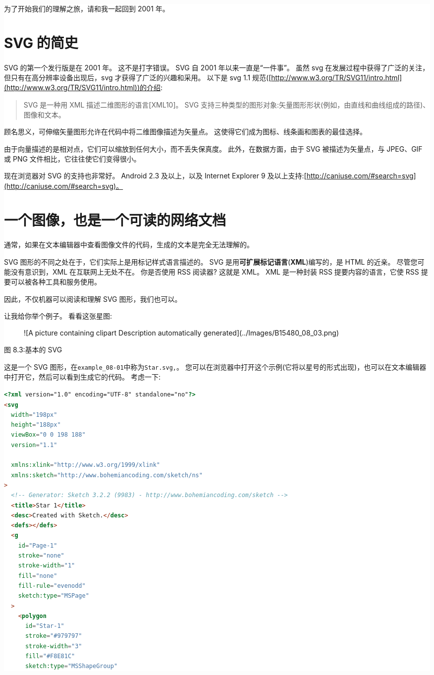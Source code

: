 为了开始我们的理解之旅，请和我一起回到 2001 年。

# SVG 的简史

SVG 的第一个发行版是在 2001 年。 这不是打字错误。 SVG 自 2001 年以来一直是“一件事”。 虽然 svg 在发展过程中获得了广泛的关注，但只有在高分辨率设备出现后，svg 才获得了广泛的兴趣和采用。 以下是 svg 1.1 规范([http://www.w3.org/TR/SVG11/intro.html](http://www.w3.org/TR/SVG11/intro.html))的介绍:

> SVG 是一种用 XML 描述二维图形的语言[XML10]。 SVG 支持三种类型的图形对象:矢量图形形状(例如，由直线和曲线组成的路径)、图像和文本。

顾名思义，可伸缩矢量图形允许在代码中将二维图像描述为矢量点。 这使得它们成为图标、线条画和图表的最佳选择。

由于向量描述的是相对点，它们可以缩放到任何大小，而不丢失保真度。 此外，在数据方面，由于 SVG 被描述为矢量点，与 JPEG、GIF 或 PNG 文件相比，它往往使它们变得很小。

现在浏览器对 SVG 的支持也非常好。 Android 2.3 及以上，以及 Internet Explorer 9 及以上支持:[http://caniuse.com/#search=svg](http://caniuse.com/#search=svg)。

# 一个图像，也是一个可读的网络文档

通常，如果在文本编辑器中查看图像文件的代码，生成的文本是完全无法理解的。

SVG 图形的不同之处在于，它们实际上是用标记样式语言描述的。 SVG 是用**可扩展标记语言**(**XML**)编写的，是 HTML 的近亲。 尽管您可能没有意识到，XML 在互联网上无处不在。 你是否使用 RSS 阅读器? 这就是 XML。 XML 是一种封装 RSS 提要内容的语言，它使 RSS 提要可以被各种工具和服务使用。

因此，不仅机器可以阅读和理解 SVG 图形，我们也可以。

让我给你举个例子。 看看这张星图:

<figure class="mediaobject">![A picture containing clipart  Description automatically generated](../Images/B15480_08_03.png)</figure>

图 8.3:基本的 SVG

这是一个 SVG 图形，在`example_08-01`中称为`Star.svg,`。 您可以在浏览器中打开这个示例(它将以星号的形式出现)，也可以在文本编辑器中打开它，然后可以看到生成它的代码。 考虑一下:

```html
<?xml version="1.0" encoding="UTF-8" standalone="no"?>
<svg
  width="198px"
  height="188px"
  viewBox="0 0 198 188"
  version="1.1"

  xmlns:xlink="http://www.w3.org/1999/xlink"
  xmlns:sketch="http://www.bohemiancoding.com/sketch/ns"
>
  <!-- Generator: Sketch 3.2.2 (9983) - http://www.bohemiancoding.com/sketch -->
  <title>Star 1</title>
  <desc>Created with Sketch.</desc>
  <defs></defs>
  <g
    id="Page-1"
    stroke="none"
    stroke-width="1"
    fill="none"
    fill-rule="evenodd"
    sketch:type="MSPage"
  >
    <polygon
      id="Star-1"
      stroke="#979797"
      stroke-width="3"
      fill="#F8E81C"
      sketch:type="MSShapeGroup"
```